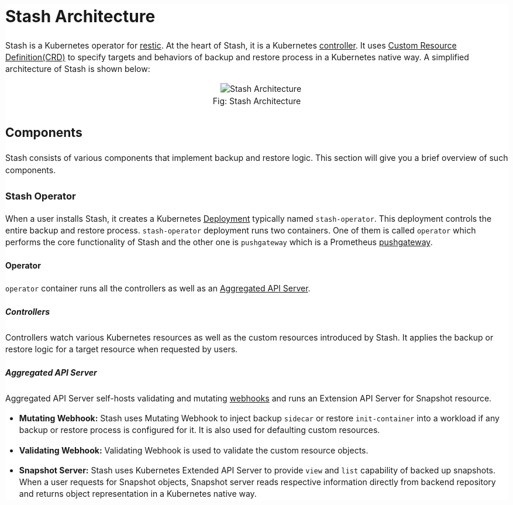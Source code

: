 
# Stash Architecture

Stash is a Kubernetes operator for [restic](https://restic.net/). At the heart of Stash, it is a Kubernetes [controller](https://book.kubebuilder.io/cronjob-tutorial/controller-overview.html). It uses [Custom Resource Definition(CRD)](https://kubernetes.io/docs/concepts/extend-kubernetes/api-extension/custom-resources/) to specify targets and behaviors of backup and restore process in a Kubernetes native way. A simplified architecture of Stash is shown below:

<figure align="center">
  <img alt="Stash Architecture" src="/docs/v2021.04.07/images/concepts/stash_architecture.svg">
  <figcaption align="center">Fig: Stash Architecture</figcaption>
</figure>

## Components

Stash consists of various components that implement backup and restore logic. This section will give you a brief overview of such components.

### Stash Operator

When a user installs Stash, it creates a Kubernetes [Deployment](https://kubernetes.io/docs/concepts/workloads/controllers/deployment/) typically named `stash-operator`. This deployment controls the entire backup and restore process. `stash-operator` deployment runs two containers. One of them is called `operator` which performs the core functionality of Stash and the other one is `pushgateway` which is a Prometheus [pushgateway](https://github.com/prometheus/pushgateway).

#### Operator

`operator` container runs all the controllers as well as an [Aggregated API Server](https://kubernetes.io/docs/tasks/access-kubernetes-api/setup-extension-api-server/).

##### Controllers

Controllers watch various Kubernetes resources as well as the custom resources introduced by Stash. It applies the backup or restore logic for a target resource when requested by users.

##### Aggregated API Server

Aggregated API Server self-hosts validating and mutating [webhooks](https://kubernetes.io/docs/reference/access-authn-authz/extensible-admission-controllers/) and runs an Extension API Server for Snapshot resource.

- **Mutating Webhook:** Stash uses Mutating Webhook to inject backup `sidecar` or restore `init-container` into a workload if any backup or restore process is configured for it. It is also used for defaulting custom resources.

- **Validating Webhook:** Validating Webhook is used to validate the custom resource objects.

- **Snapshot Server:** Stash uses Kubernetes Extended API Server to provide `view` and `list` capability of backed up snapshots. When a user requests for Snapshot objects, Snapshot server reads respective information directly from backend repository and returns object representation in a Kubernetes native way.
